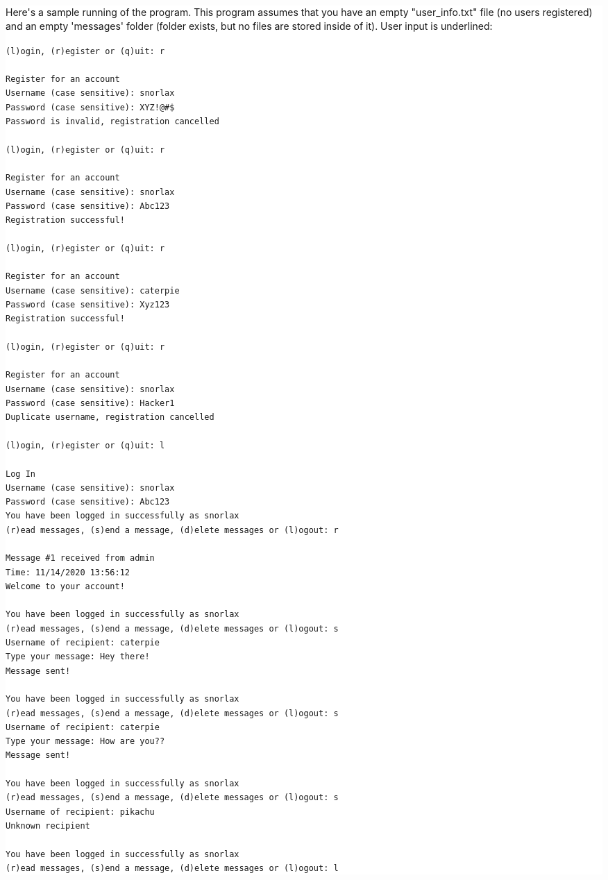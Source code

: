 Here's a sample running of the program. This program assumes that you have an empty "user_info.txt" file (no users registered) and an empty 'messages' folder (folder exists, but no files are stored inside of it). User input is underlined:

```
(l)ogin, (r)egister or (q)uit: r

Register for an account
Username (case sensitive): snorlax
Password (case sensitive): XYZ!@#$
Password is invalid, registration cancelled

(l)ogin, (r)egister or (q)uit: r

Register for an account
Username (case sensitive): snorlax
Password (case sensitive): Abc123
Registration successful!

(l)ogin, (r)egister or (q)uit: r

Register for an account
Username (case sensitive): caterpie
Password (case sensitive): Xyz123
Registration successful!

(l)ogin, (r)egister or (q)uit: r

Register for an account
Username (case sensitive): snorlax
Password (case sensitive): Hacker1
Duplicate username, registration cancelled

(l)ogin, (r)egister or (q)uit: l

Log In
Username (case sensitive): snorlax
Password (case sensitive): Abc123
You have been logged in successfully as snorlax
(r)ead messages, (s)end a message, (d)elete messages or (l)ogout: r

Message #1 received from admin
Time: 11/14/2020 13:56:12
Welcome to your account!

You have been logged in successfully as snorlax
(r)ead messages, (s)end a message, (d)elete messages or (l)ogout: s
Username of recipient: caterpie
Type your message: Hey there!
Message sent!

You have been logged in successfully as snorlax
(r)ead messages, (s)end a message, (d)elete messages or (l)ogout: s
Username of recipient: caterpie
Type your message: How are you??
Message sent!

You have been logged in successfully as snorlax
(r)ead messages, (s)end a message, (d)elete messages or (l)ogout: s
Username of recipient: pikachu
Unknown recipient

You have been logged in successfully as snorlax
(r)ead messages, (s)end a message, (d)elete messages or (l)ogout: l
```